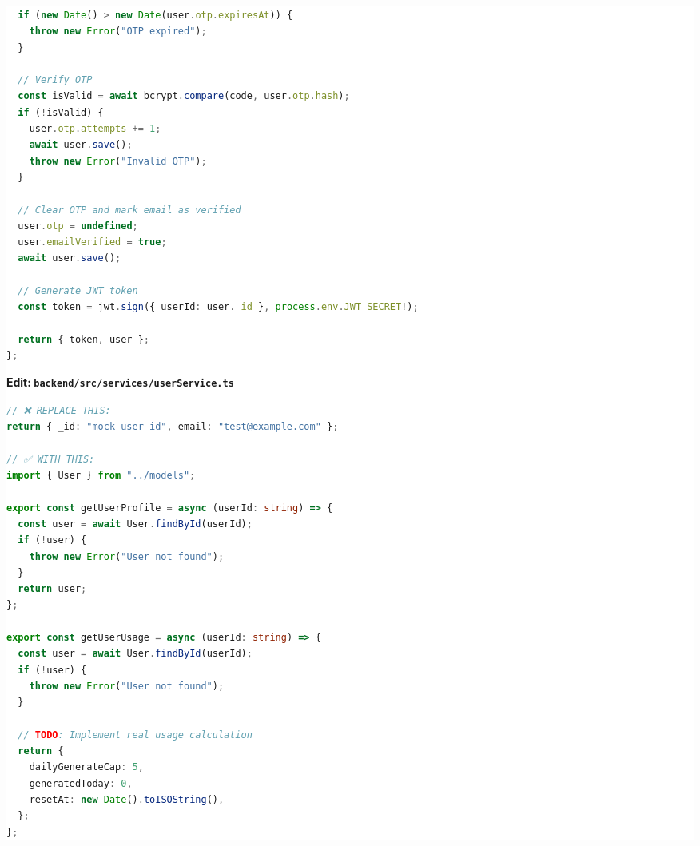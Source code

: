 ```typescript
  if (new Date() > new Date(user.otp.expiresAt)) {
    throw new Error("OTP expired");
  }

  // Verify OTP
  const isValid = await bcrypt.compare(code, user.otp.hash);
  if (!isValid) {
    user.otp.attempts += 1;
    await user.save();
    throw new Error("Invalid OTP");
  }

  // Clear OTP and mark email as verified
  user.otp = undefined;
  user.emailVerified = true;
  await user.save();

  // Generate JWT token
  const token = jwt.sign({ userId: user._id }, process.env.JWT_SECRET!);

  return { token, user };
};
```

**Edit: `backend/src/services/userService.ts`**

```typescript
// ❌ REPLACE THIS:
return { _id: "mock-user-id", email: "test@example.com" };

// ✅ WITH THIS:
import { User } from "../models";

export const getUserProfile = async (userId: string) => {
  const user = await User.findById(userId);
  if (!user) {
    throw new Error("User not found");
  }
  return user;
};

export const getUserUsage = async (userId: string) => {
  const user = await User.findById(userId);
  if (!user) {
    throw new Error("User not found");
  }

  // TODO: Implement real usage calculation
  return {
    dailyGenerateCap: 5,
    generatedToday: 0,
    resetAt: new Date().toISOString(),
  };
};
```
